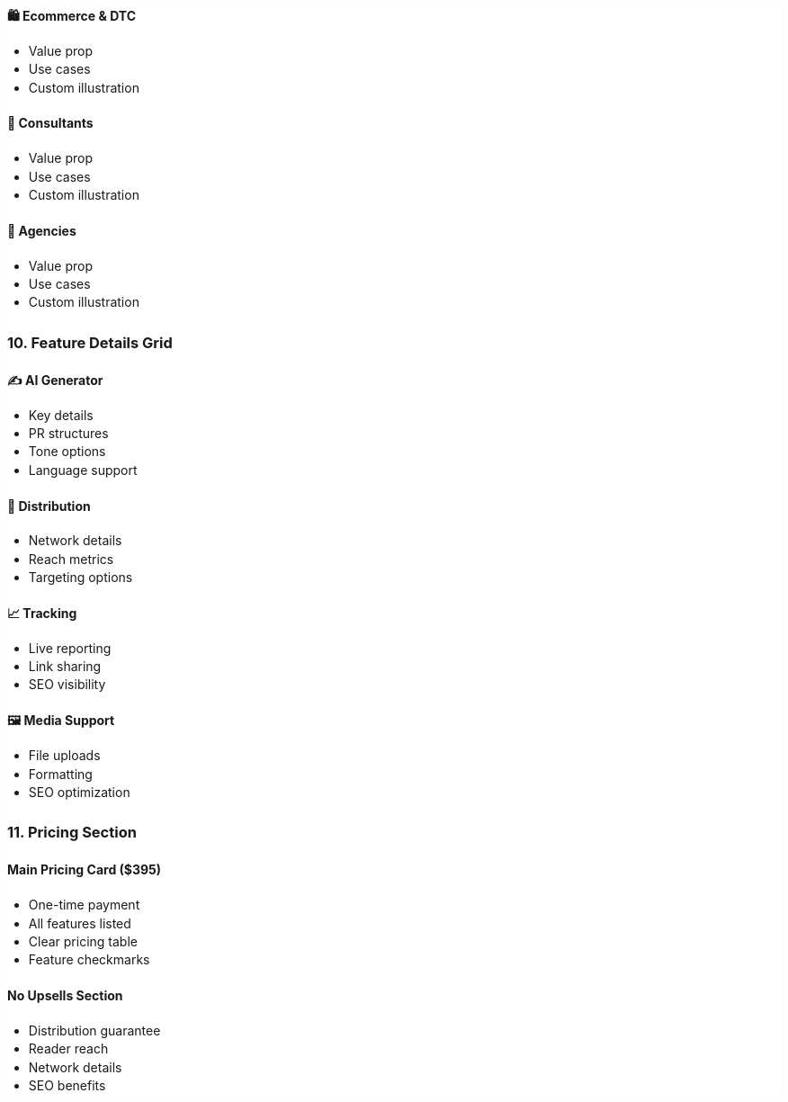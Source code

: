 #### 🛍️ Ecommerce & DTC
- Value prop
- Use cases
- Custom illustration

#### 🎯 Consultants
- Value prop
- Use cases
- Custom illustration

#### 📣 Agencies
- Value prop
- Use cases
- Custom illustration

### 10. Feature Details Grid
#### ✍️ AI Generator
- Key details
- PR structures
- Tone options
- Language support

#### 📡 Distribution
- Network details
- Reach metrics
- Targeting options

#### 📈 Tracking
- Live reporting
- Link sharing
- SEO visibility

#### 🖼️ Media Support
- File uploads
- Formatting
- SEO optimization

### 11. Pricing Section
#### Main Pricing Card ($395)
- One-time payment
- All features listed
- Clear pricing table
- Feature checkmarks

#### No Upsells Section
- Distribution guarantee
- Reader reach
- Network details
- SEO benefits

